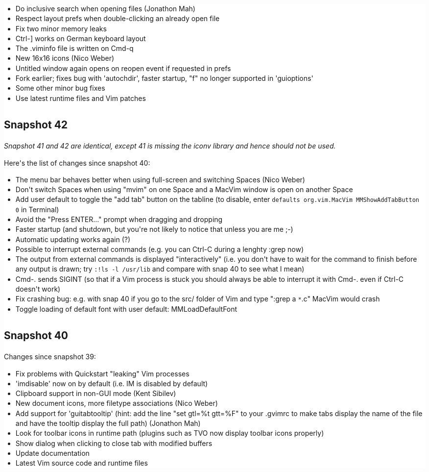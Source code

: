   * Do inclusive search when opening files (Jonathon Mah)
  * Respect layout prefs when double-clicking an already open file
  * Fix two minor memory leaks
  * Ctrl-] works on German keyboard layout
  * The .viminfo file is written on Cmd-q
  * New 16x16 icons (Nico Weber)
  * Untitled window again opens on reopen event if requested in prefs
  * Fork earlier; fixes bug with 'autochdir', faster startup, "f" no longer supported in 'guioptions'
  * Some other minor bug fixes
  * Use latest runtime files and Vim patches



## Snapshot 42 ##

_Snapshot 41 and 42 are identical, except 41 is missing the iconv library and hence should not be used._

Here's the list of changes since snapshot 40:

  * The menu bar behaves better when using full-screen and switching Spaces (Nico Weber)
  * Don't switch Spaces when using "mvim" on one Space and a MacVim window is open on another Space
  * Add user default to toggle the "add tab" button on the tabline (to disable, enter `defaults org.vim.MacVim MMShowAddTabButton 0` in Terminal)
  * Avoid the "Press ENTER..." prompt when dragging and dropping
  * Faster startup (and shutdown, but you're not likely to notice that unless you are me ;-)
  * Automatic updating works again (?)
  * Possible to interrupt external commands (e.g. you can Ctrl-C during a lenghty :grep now)
  * The output from external commands is displayed "interactively" (i.e. you don't have to wait for the command to finish before any output is drawn; try `:!ls -l /usr/lib` and compare with snap 40 to see what I mean)
  * Cmd-. sends SIGINT (so that if a Vim process is stuck you should always be able to interrupt it with Cmd-. even if Ctrl-C doesn't work)
  * Fix crashing bug: e.g. with snap 40 if you go to the src/ folder of Vim and type ":grep a `*`.c" MacVim would crash
  * Toggle loading of default font with user default: MMLoadDefaultFont


## Snapshot 40 ##

Changes since snapshot 39:

  * Fix problems with Quickstart "leaking" Vim processes
  * 'imdisable' now on by default (i.e. IM is disabled by default)
  * Clipboard support in non-GUI mode (Kent Sibilev)
  * New document icons, more filetype associations (Nico Weber)
  * Add support for 'guitabtooltip' (hint: add the line "set gtl=%t gtt=%F" to your .gvimrc to make tabs display the name of the file and have the tooltip display the full path) (Jonathon Mah)
  * Look for toolbar icons in runtime path (plugins such as TVO now display toolbar icons properly)
  * Show dialog when clicking to close tab with modified buffers
  * Update documentation
  * Latest Vim source code and runtime files

